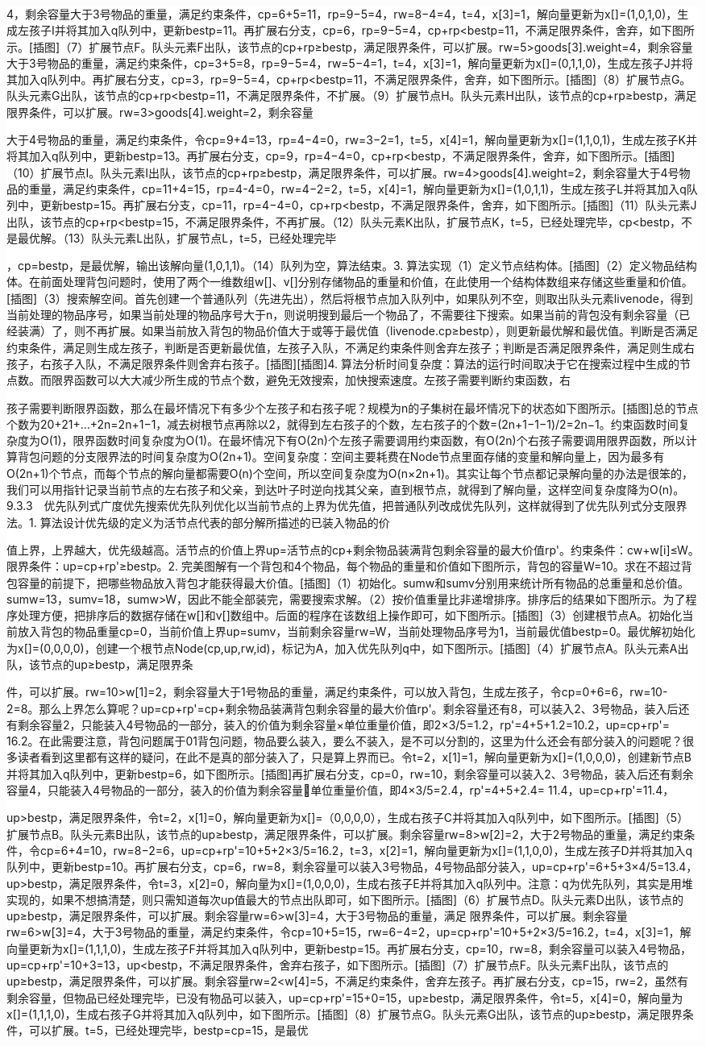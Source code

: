 4，剩余容量大于3号物品的重量，满足约束条件，cp=6+5=11，rp=9−5=4，rw=8−4=4，t=4，x[3]=1，解向量更新为x[]=(1,0,1,0)，生成左孩子I并将其加入q队列中，更新bestp=11。再扩展右分支，cp=6，rp=9−5=4，cp+rp<bestp=11，不满足限界条件，舍弃，如下图所示。[插图]（7）扩展节点F。队头元素F出队，该节点的cp+rp≥bestp，满足限界条件，可以扩展。rw=5>goods[3].weight=4，剩余容量大于3号物品的重量，满足约束条件，cp=3+5=8，rp=9−5=4，rw=5−4=1，t=4，x[3]=1，解向量更新为x[]=(0,1,1,0)，生成左孩子J并将其加入q队列中。再扩展右分支，cp=3，rp=9−5=4，cp+rp<bestp=11，不满足限界条件，舍弃，如下图所示。[插图]（8）扩展节点G。队头元素G出队，该节点的cp+rp<bestp=11，不满足限界条件，不扩展。（9）扩展节点H。队头元素H出队，该节点的cp+rp≥bestp，满足限界条件，可以扩展。rw=3>goods[4].weight=2，剩余容量

大于4号物品的重量，满足约束条件，令cp=9+4=13，rp=4−4=0，rw=3−2=1，t=5，x[4]=1，解向量更新为x[]=(1,1,0,1)，生成左孩子K并将其加入q队列中，更新bestp=13。再扩展右分支，cp=9，rp=4−4=0，cp+rp<bestp，不满足限界条件，舍弃，如下图所示。[插图]（10）扩展节点I。队头元素I出队，该节点的cp+rp≥bestp，满足限界条件，可以扩展。rw=4>goods[4].weight=2，剩余容量大于4号物品的重量，满足约束条件，cp=11+4=15，rp=4-4=0，rw=4−2=2，t=5，x[4]=1，解向量更新为x[]=(1,0,1,1)，生成左孩子L并将其加入q队列中，更新bestp=15。再扩展右分支，cp=11，rp=4−4=0，cp+rp<bestp，不满足限界条件，舍弃，如下图所示。[插图]（11）队头元素J出队，该节点的cp+rp<bestp=15，不满足限界条件，不再扩展。（12）队头元素K出队，扩展节点K，t=5，已经处理完毕，cp<bestp，不是最优解。（13）队头元素L出队，扩展节点L，t=5，已经处理完毕

，cp=bestp，是最优解，输出该解向量(1,0,1,1)。（14）队列为空，算法结束。3. 算法实现（1）定义节点结构体。[插图]（2）定义物品结构体。在前面处理背包问题时，使用了两个一维数组w[]、v[]分别存储物品的重量和价值，在此使用一个结构体数组来存储这些重量和价值。[插图]（3）搜索解空间。首先创建一个普通队列（先进先出），然后将根节点加入队列中，如果队列不空，则取出队头元素livenode，得到当前处理的物品序号，如果当前处理的物品序号大于n，则说明搜到最后一个物品了，不需要往下搜索。如果当前的背包没有剩余容量（已经装满）了，则不再扩展。如果当前放入背包的物品价值大于或等于最优值（livenode.cp≥bestp），则更新最优解和最优值。判断是否满足约束条件，满足则生成左孩子，判断是否更新最优值，左孩子入队，不满足约束条件则舍弃左孩子；判断是否满足限界条件，满足则生成右孩子，右孩子入队，不满足限界条件则舍弃右孩子。[插图][插图]4. 算法分析时间复杂度：算法的运行时间取决于它在搜索过程中生成的节点数。而限界函数可以大大减少所生成的节点个数，避免无效搜索，加快搜索速度。左孩子需要判断约束函数，右

孩子需要判断限界函数，那么在最坏情况下有多少个左孩子和右孩子呢？规模为n的子集树在最坏情况下的状态如下图所示。[插图]总的节点个数为20+21+…+2n=2n+1−1，减去树根节点再除以2，就得到左右孩子的个数，左右孩子的个数=(2n+1−1−1)/2=2n−1。约束函数时间复杂度为O(1)，限界函数时间复杂度为O(1)。在最坏情况下有O(2n)个左孩子需要调用约束函数，有O(2n)个右孩子需要调用限界函数，所以计算背包问题的分支限界法的时间复杂度为O(2n+1)。空间复杂度：空间主要耗费在Node节点里面存储的变量和解向量上，因为最多有O(2n+1)个节点，而每个节点的解向量都需要O(n)个空间，所以空间复杂度为O(n×2n+1)。其实让每个节点都记录解向量的办法是很笨的，我们可以用指针记录当前节点的左右孩子和父亲，到达叶子时逆向找其父亲，直到根节点，就得到了解向量，这样空间复杂度降为O(n)。9.3.3　优先队列式广度优先搜索优先队列优化以当前节点的上界为优先值，把普通队列改成优先队列，这样就得到了优先队列式分支限界法。1. 算法设计优先级的定义为活节点代表的部分解所描述的已装入物品的价

值上界，上界越大，优先级越高。活节点的价值上界up=活节点的cp+剩余物品装满背包剩余容量的最大价值rp'。约束条件：cw+w[i]≤W。限界条件：up=cp+rp'≥bestp。2. 完美图解有一个背包和4个物品，每个物品的重量和价值如下图所示，背包的容量W=10。求在不超过背包容量的前提下，把哪些物品放入背包才能获得最大价值。[插图]（1）初始化。sumw和sumv分别用来统计所有物品的总重量和总价值。sumw=13，sumv=18，sumw>W，因此不能全部装完，需要搜索求解。（2）按价值重量比非递增排序。排序后的结果如下图所示。为了程序处理方便，把排序后的数据存储在w[]和v[]数组中。后面的程序在该数组上操作即可，如下图所示。[插图]（3）创建根节点A。初始化当前放入背包的物品重量cp=0，当前价值上界up=sumv，当前剩余容量rw=W，当前处理物品序号为1，当前最优值bestp=0。最优解初始化为x[]=(0,0,0,0)，创建一个根节点Node(cp,up,rw,id)，标记为A，加入优先队列q中，如下图所示。[插图]（4）扩展节点A。队头元素A出队，该节点的up≥bestp，满足限界条

件，可以扩展。rw=10>w[1]=2，剩余容量大于1号物品的重量，满足约束条件，可以放入背包，生成左孩子，令cp=0+6=6，rw=10-2=8。那么上界怎么算呢？up=cp+rp'=cp+剩余物品装满背包剩余容量的最大价值rp'。剩余容量还有8，可以装入2、3号物品，装入后还有剩余容量2，只能装入4号物品的一部分，装入的价值为剩余容量×单位重量价值，即2×3/5=1.2，rp'=4+5+1.2=10.2，up=cp+rp'= 16.2。在此需要注意，背包问题属于01背包问题，物品要么装入，要么不装入，是不可以分割的，这里为什么还会有部分装入的问题呢？很多读者看到这里都有这样的疑问，在此不是真的部分装入了，只是算上界而已。令t=2，x[1]=1，解向量更新为x[]=(1,0,0,0)，创建新节点B并将其加入q队列中，更新bestp=6，如下图所示。[插图]再扩展右分支，cp=0，rw=10，剩余容量可以装入2、3号物品，装入后还有剩余容量4，只能装入4号物品的一部分，装入的价值为剩余容量单位重量价值，即4×3/5=2.4，rp'=4+5+2.4= 11.4，up=cp+rp'=11.4，


up>bestp，满足限界条件，令t=2，x[1]=0，解向量更新为x[]=（0,0,0,0），生成右孩子C并将其加入q队列中，如下图所示。[插图]（5）扩展节点B。队头元素B出队，该节点的up≥bestp，满足限界条件，可以扩展。剩余容量rw=8>w[2]=2，大于2号物品的重量，满足约束条件，令cp=6+4=10，rw=8−2=6，up=cp+rp'=10+5+2×3/5=16.2，t=3，x[2]=1，解向量更新为x[]=(1,1,0,0)，生成左孩子D并将其加入q队列中，更新bestp=10。再扩展右分支，cp=6，rw=8，剩余容量可以装入3号物品，4号物品部分装入，up=cp+rp'=6+5+3×4/5=13.4，up>bestp，满足限界条件，令t=3，x[2]=0，解向量为x[]=(1,0,0,0)，生成右孩子E并将其加入q队列中。注意：q为优先队列，其实是用堆实现的，如果不想搞清楚，则只需知道每次up值最大的节点出队即可，如下图所示。[插图]（6）扩展节点D。队头元素D出队，该节点的up≥bestp，满足限界条件，可以扩展。剩余容量rw=6>w[3]=4，大于3号物品的重量，满足
限界条件，可以扩展。剩余容量rw=6>w[3]=4，大于3号物品的重量，满足约束条件，令cp=10+5=15，rw=6−4=2，up=cp+rp'=10+5+2×3/5=16.2，t=4，x[3]=1，解向量更新为x[]=(1,1,1,0)，生成左孩子F并将其加入q队列中，更新bestp=15。再扩展右分支，cp=10，rw=8，剩余容量可以装入4号物品，up=cp+rp'=10+3=13，up<bestp，不满足限界条件，舍弃右孩子，如下图所示。[插图]（7）扩展节点F。队头元素F出队，该节点的up≥bestp，满足限界条件，可以扩展。剩余容量rw=2<w[4]=5，不满足约束条件，舍弃左孩子。再扩展右分支，cp=15，rw=2，虽然有剩余容量，但物品已经处理完毕，已没有物品可以装入，up=cp+rp'=15+0=15，up≥bestp，满足限界条件，令t=5，x[4]=0，解向量为x[]=(1,1,1,0)，生成右孩子G并将其加入q队列中，如下图所示。[插图]（8）扩展节点G。队头元素G出队，该节点的up≥bestp，满足限界条件，可以扩展。t=5，已经处理完毕，bestp=cp=15，是最优
